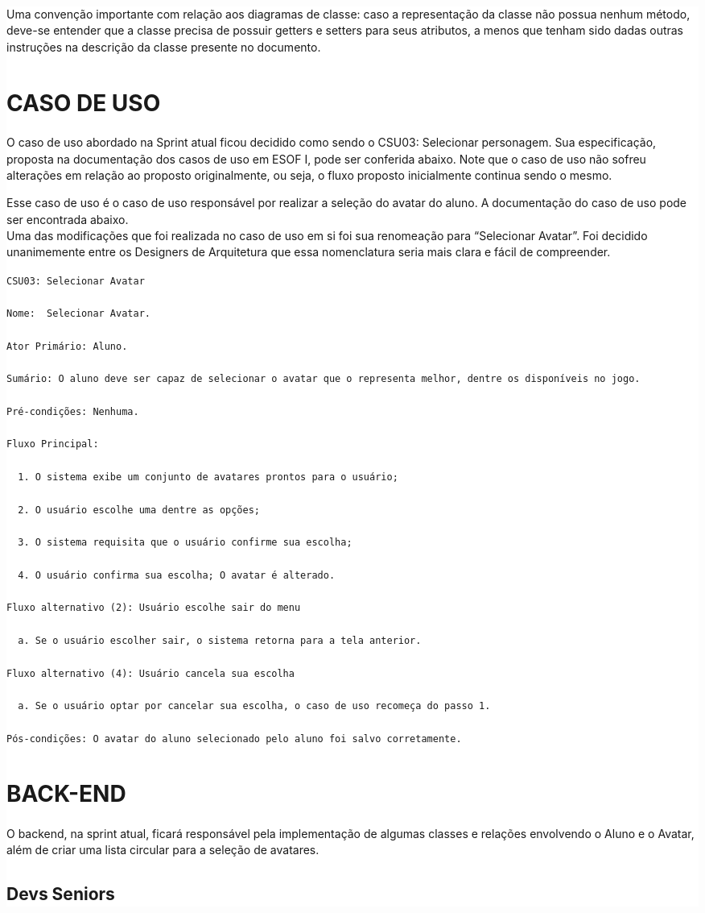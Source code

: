 Uma convenção importante com relação aos diagramas de classe: caso a representação da classe não possua nenhum método, deve-se entender que a classe precisa de possuir getters e setters para seus atributos, a menos que tenham sido dadas outras instruções na descrição da classe presente no documento.

#  CASO DE USO

O caso de uso abordado na Sprint atual ficou decidido como sendo o CSU03: Selecionar personagem. Sua especificação, proposta na documentação dos casos de uso em ESOF I, pode ser conferida abaixo. Note que o caso de uso não sofreu alterações em relação ao proposto originalmente, ou seja, o fluxo proposto inicialmente continua sendo o mesmo.

Esse caso de uso é o caso de uso responsável por realizar a seleção do avatar do aluno. A documentação do caso de uso pode ser encontrada abaixo.  
Uma das modificações que foi realizada no caso de uso em si foi sua renomeação para “Selecionar Avatar”. Foi decidido unanimemente entre os Designers de Arquitetura que essa nomenclatura seria mais clara e fácil de compreender.


    CSU03: Selecionar Avatar  

    Nome:  Selecionar Avatar.
    
    Ator Primário: Aluno. 

    Sumário: O aluno deve ser capaz de selecionar o avatar que o representa melhor, dentre os disponíveis no jogo.
    
    Pré-condições: Nenhuma. 

    Fluxo Principal: 
    
      1. O sistema exibe um conjunto de avatares prontos para o usuário;

      2. O usuário escolhe uma dentre as opções; 

      3. O sistema requisita que o usuário confirme sua escolha;
      
      4. O usuário confirma sua escolha; O avatar é alterado.
    
    Fluxo alternativo (2): Usuário escolhe sair do menu 
    
      a. Se o usuário escolher sair, o sistema retorna para a tela anterior.

    Fluxo alternativo (4): Usuário cancela sua escolha 

      a. Se o usuário optar por cancelar sua escolha, o caso de uso recomeça do passo 1.

    Pós-condições: O avatar do aluno selecionado pelo aluno foi salvo corretamente.

#  BACK-END

O backend, na sprint atual, ficará responsável pela implementação de algumas classes e relações envolvendo o Aluno e o Avatar, além de criar uma lista circular para a seleção de avatares.

## Devs Seniors
